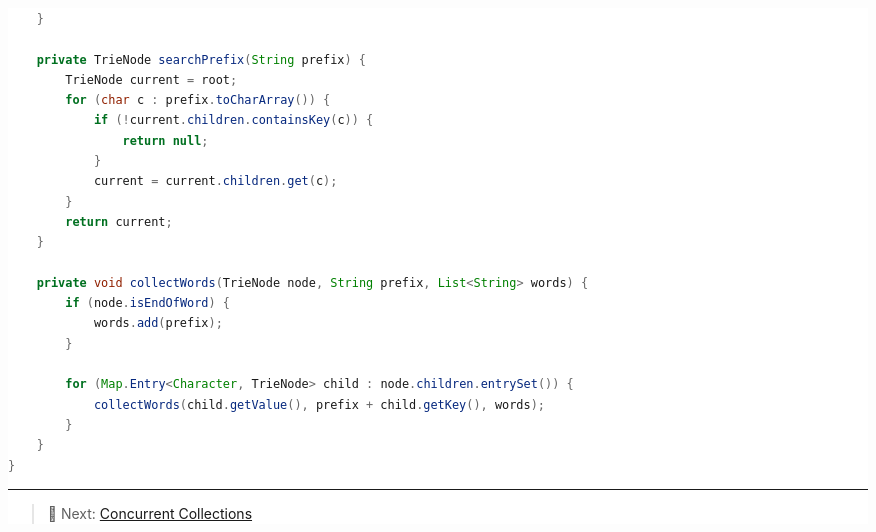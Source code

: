 ```java
    }
    
    private TrieNode searchPrefix(String prefix) {
        TrieNode current = root;
        for (char c : prefix.toCharArray()) {
            if (!current.children.containsKey(c)) {
                return null;
            }
            current = current.children.get(c);
        }
        return current;
    }
    
    private void collectWords(TrieNode node, String prefix, List<String> words) {
        if (node.isEndOfWord) {
            words.add(prefix);
        }
        
        for (Map.Entry<Character, TrieNode> child : node.children.entrySet()) {
            collectWords(child.getValue(), prefix + child.getKey(), words);
        }
    }
}
```

---

> 🔗 Next: [Concurrent Collections](./13_Concurrent_Collections.md)
